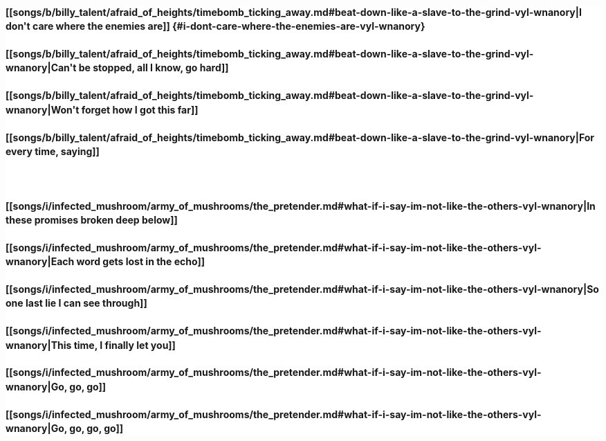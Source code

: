 #### [[songs/b/billy_talent/afraid_of_heights/timebomb_ticking_away.md#beat-down-like-a-slave-to-the-grind-vyl-wnanory|I don't care where the enemies are]] {#i-dont-care-where-the-enemies-are-vyl-wnanory}
#### [[songs/b/billy_talent/afraid_of_heights/timebomb_ticking_away.md#beat-down-like-a-slave-to-the-grind-vyl-wnanory|Can't be stopped, all I know, go hard]]
#### [[songs/b/billy_talent/afraid_of_heights/timebomb_ticking_away.md#beat-down-like-a-slave-to-the-grind-vyl-wnanory|Won't forget how I got this far]]
#### [[songs/b/billy_talent/afraid_of_heights/timebomb_ticking_away.md#beat-down-like-a-slave-to-the-grind-vyl-wnanory|For every time, saying]]
&nbsp;
#### [[songs/i/infected_mushroom/army_of_mushrooms/the_pretender.md#what-if-i-say-im-not-like-the-others-vyl-wnanory|In these promises broken deep below]]
#### [[songs/i/infected_mushroom/army_of_mushrooms/the_pretender.md#what-if-i-say-im-not-like-the-others-vyl-wnanory|Each word gets lost in the echo]]
#### [[songs/i/infected_mushroom/army_of_mushrooms/the_pretender.md#what-if-i-say-im-not-like-the-others-vyl-wnanory|So one last lie I can see through]]
#### [[songs/i/infected_mushroom/army_of_mushrooms/the_pretender.md#what-if-i-say-im-not-like-the-others-vyl-wnanory|This time, I finally let you]]
#### [[songs/i/infected_mushroom/army_of_mushrooms/the_pretender.md#what-if-i-say-im-not-like-the-others-vyl-wnanory|Go, go, go]]
#### [[songs/i/infected_mushroom/army_of_mushrooms/the_pretender.md#what-if-i-say-im-not-like-the-others-vyl-wnanory|Go, go, go, go]]
